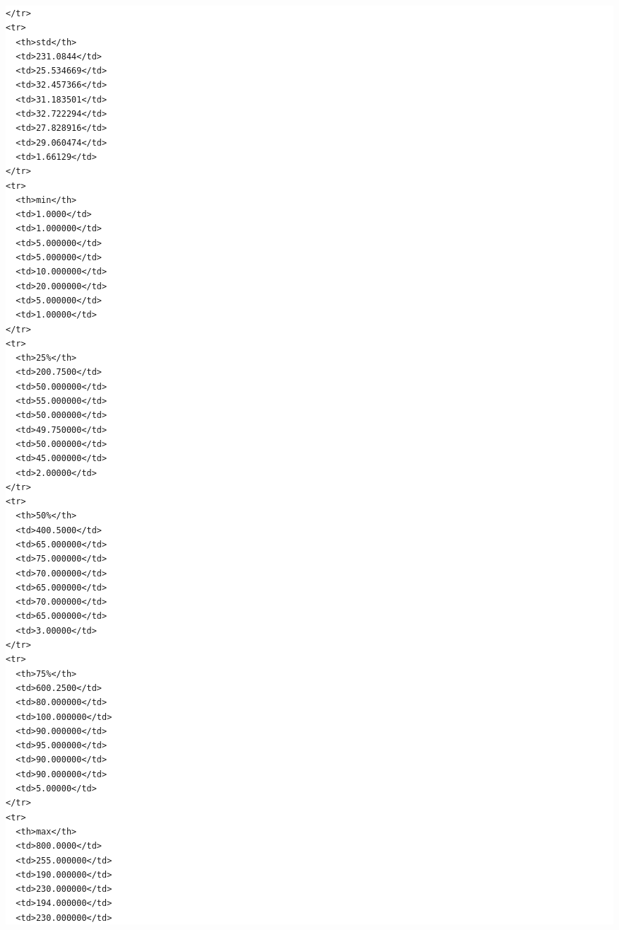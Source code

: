     </tr>
    <tr>
      <th>std</th>
      <td>231.0844</td>
      <td>25.534669</td>
      <td>32.457366</td>
      <td>31.183501</td>
      <td>32.722294</td>
      <td>27.828916</td>
      <td>29.060474</td>
      <td>1.66129</td>
    </tr>
    <tr>
      <th>min</th>
      <td>1.0000</td>
      <td>1.000000</td>
      <td>5.000000</td>
      <td>5.000000</td>
      <td>10.000000</td>
      <td>20.000000</td>
      <td>5.000000</td>
      <td>1.00000</td>
    </tr>
    <tr>
      <th>25%</th>
      <td>200.7500</td>
      <td>50.000000</td>
      <td>55.000000</td>
      <td>50.000000</td>
      <td>49.750000</td>
      <td>50.000000</td>
      <td>45.000000</td>
      <td>2.00000</td>
    </tr>
    <tr>
      <th>50%</th>
      <td>400.5000</td>
      <td>65.000000</td>
      <td>75.000000</td>
      <td>70.000000</td>
      <td>65.000000</td>
      <td>70.000000</td>
      <td>65.000000</td>
      <td>3.00000</td>
    </tr>
    <tr>
      <th>75%</th>
      <td>600.2500</td>
      <td>80.000000</td>
      <td>100.000000</td>
      <td>90.000000</td>
      <td>95.000000</td>
      <td>90.000000</td>
      <td>90.000000</td>
      <td>5.00000</td>
    </tr>
    <tr>
      <th>max</th>
      <td>800.0000</td>
      <td>255.000000</td>
      <td>190.000000</td>
      <td>230.000000</td>
      <td>194.000000</td>
      <td>230.000000</td>